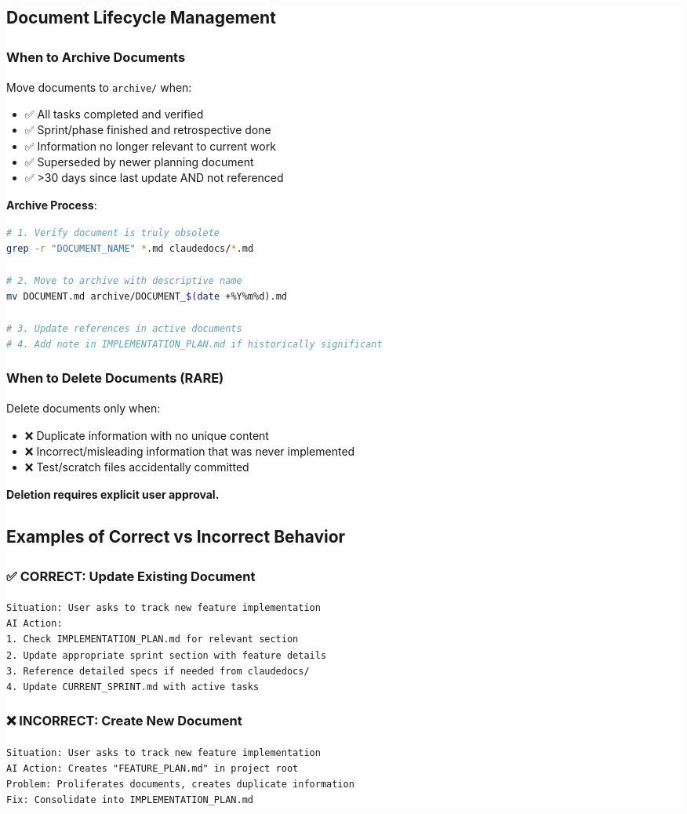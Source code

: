 ## Document Lifecycle Management

### When to Archive Documents

Move documents to `archive/` when:
- ✅ All tasks completed and verified
- ✅ Sprint/phase finished and retrospective done
- ✅ Information no longer relevant to current work
- ✅ Superseded by newer planning document
- ✅ >30 days since last update AND not referenced

**Archive Process**:
```bash
# 1. Verify document is truly obsolete
grep -r "DOCUMENT_NAME" *.md claudedocs/*.md

# 2. Move to archive with descriptive name
mv DOCUMENT.md archive/DOCUMENT_$(date +%Y%m%d).md

# 3. Update references in active documents
# 4. Add note in IMPLEMENTATION_PLAN.md if historically significant
```

### When to Delete Documents (RARE)

Delete documents only when:
- ❌ Duplicate information with no unique content
- ❌ Incorrect/misleading information that was never implemented
- ❌ Test/scratch files accidentally committed

**Deletion requires explicit user approval.**

## Examples of Correct vs Incorrect Behavior

### ✅ CORRECT: Update Existing Document
```
Situation: User asks to track new feature implementation
AI Action:
1. Check IMPLEMENTATION_PLAN.md for relevant section
2. Update appropriate sprint section with feature details
3. Reference detailed specs if needed from claudedocs/
4. Update CURRENT_SPRINT.md with active tasks
```

### ❌ INCORRECT: Create New Document
```
Situation: User asks to track new feature implementation
AI Action: Creates "FEATURE_PLAN.md" in project root
Problem: Proliferates documents, creates duplicate information
Fix: Consolidate into IMPLEMENTATION_PLAN.md
```
